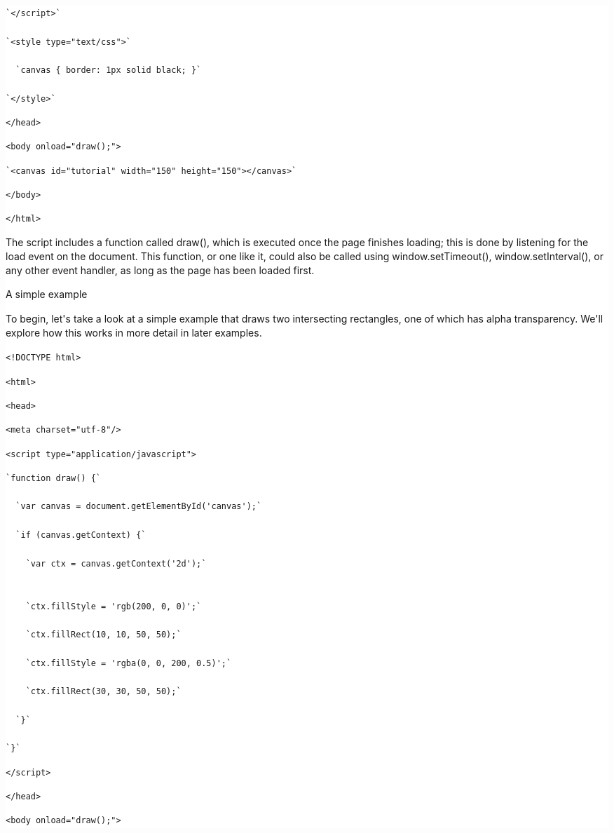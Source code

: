     `</script>`
    
    `<style type="text/css">`
    
      `canvas { border: 1px solid black; }`
      
    `</style>`
    
  `</head>`
  
  `<body onload="draw();">`
  
    `<canvas id="tutorial" width="150" height="150"></canvas>`
    
  `</body>`
  
`</html>`


The script includes a function called draw(), which is executed once the page finishes loading; this is done by listening for the load event on the document. This function, or one like it, could also be called using window.setTimeout(), window.setInterval(), or any other event handler, as long as the page has been loaded first.

A simple example

To begin, let's take a look at a simple example that draws two intersecting rectangles, one of which has alpha transparency. We'll explore how this works in more detail in later examples.

`<!DOCTYPE html>`

`<html>`

 `<head>`
 
  `<meta charset="utf-8"/>`
  
  `<script type="application/javascript">`
  
    `function draw() {`
    
      `var canvas = document.getElementById('canvas');`
      
      `if (canvas.getContext) {`
      
        `var ctx = canvas.getContext('2d');`
	

        `ctx.fillStyle = 'rgb(200, 0, 0)';`
	
        `ctx.fillRect(10, 10, 50, 50);`

        `ctx.fillStyle = 'rgba(0, 0, 200, 0.5)';`
	
        `ctx.fillRect(30, 30, 50, 50);`
	
      `}`
      
    `}`
    
  `</script>`
  
 `</head>`
 
 `<body onload="draw();">`
 